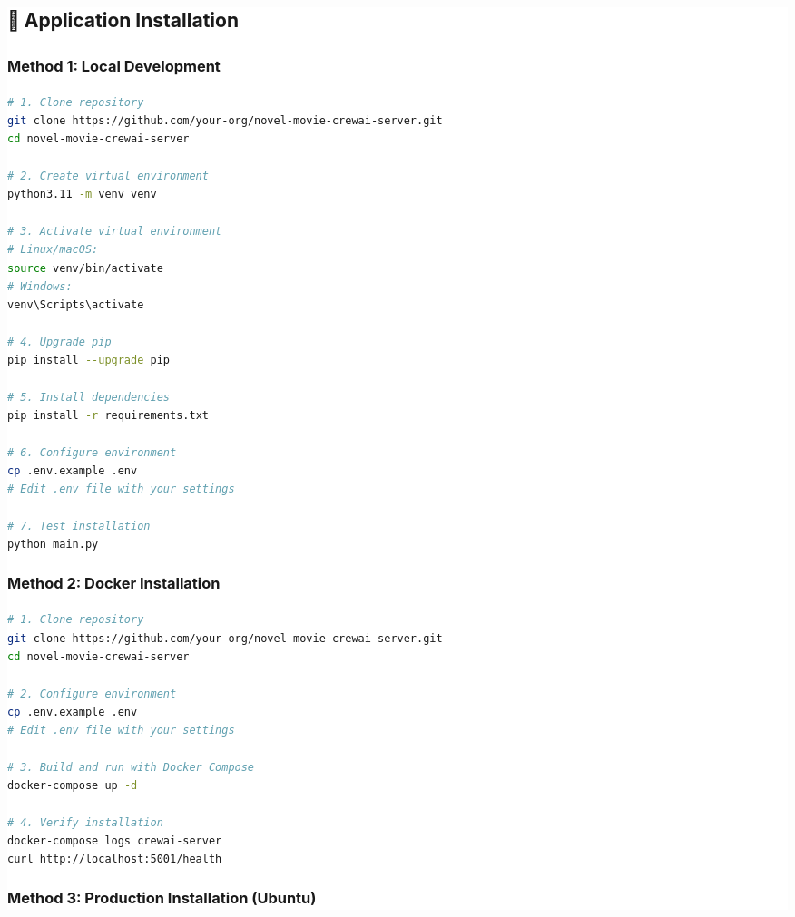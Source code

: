 ## 🚀 Application Installation

### Method 1: Local Development

```bash
# 1. Clone repository
git clone https://github.com/your-org/novel-movie-crewai-server.git
cd novel-movie-crewai-server

# 2. Create virtual environment
python3.11 -m venv venv

# 3. Activate virtual environment
# Linux/macOS:
source venv/bin/activate
# Windows:
venv\Scripts\activate

# 4. Upgrade pip
pip install --upgrade pip

# 5. Install dependencies
pip install -r requirements.txt

# 6. Configure environment
cp .env.example .env
# Edit .env file with your settings

# 7. Test installation
python main.py
```

### Method 2: Docker Installation

```bash
# 1. Clone repository
git clone https://github.com/your-org/novel-movie-crewai-server.git
cd novel-movie-crewai-server

# 2. Configure environment
cp .env.example .env
# Edit .env file with your settings

# 3. Build and run with Docker Compose
docker-compose up -d

# 4. Verify installation
docker-compose logs crewai-server
curl http://localhost:5001/health
```

### Method 3: Production Installation (Ubuntu)
